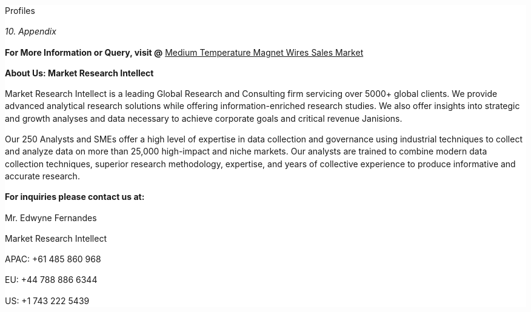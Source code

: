 Profiles</span></em></p><p><em><span class="font-[700]">10. Appendix</span></em></p><p><span class="font-[700]"><strong>For More Information or Query, visit&nbsp;@</strong>&nbsp;</span><span class="font-[700]"><a href="https://www.marketresearchintellect.com/product/global-medium-temperature-magnet-wires-sales-market/?utm_source=Linkedin&utm_medium=026" target="_blank" data-tracking-control-name="article-ssr-frontend-pulse_little-text-block" data-tracking-will-navigate="" data-test-link="">Medium Temperature Magnet Wires Sales Market</a></span></p><p><strong><span class="font-[700]">About Us: Market Research Intellect</span></strong></p><p><span class="">Market Research Intellect is a leading Global Research and Consulting firm servicing over 5000+ global clients. We provide advanced analytical research solutions while offering information-enriched research studies.&nbsp;</span>We also offer insights into strategic and growth analyses and data necessary to achieve corporate goals and critical revenue Janisions.</p><p><span class="">Our 250 Analysts and SMEs offer a high level of expertise in data collection and governance using industrial techniques to collect and analyze data on more than 25,000 high-impact and niche markets. Our analysts are trained to combine modern data collection techniques, superior research methodology, expertise, and years of collective experience to produce informative and accurate research.</span></p><p><strong>For inquiries please contact us at:</strong></p><p>Mr. Edwyne Fernandes</p><p>Market Research Intellect</p><p>APAC: +61 485 860 968</p><p>EU: +44 788 886 6344</p><p>US: +1 743 222 5439</p>
